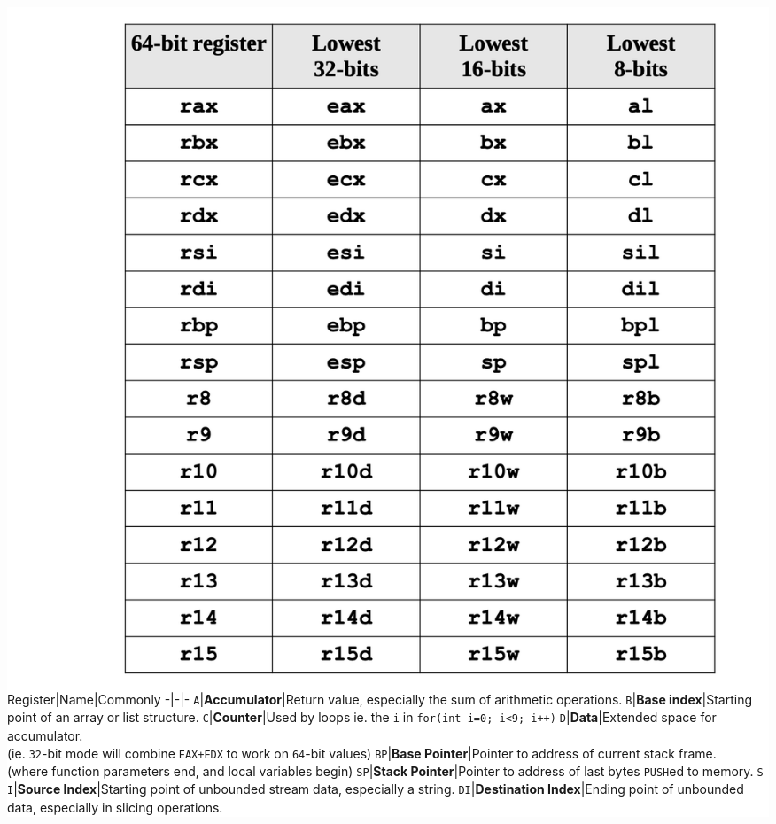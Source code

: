 ![image](image.png)
Register|Name|Commonly
-|-|-
`A`|**Accumulator**|Return value, especially the sum of arithmetic operations.
`B`|**Base index**|Starting point of an array or list structure.
`C`|**Counter**|Used by loops ie. the `i` in `for(int i=0; i<9; i++)`
`D`|**Data**|Extended space for accumulator.<br>(ie. `32`-bit mode will combine `EAX+EDX` to work on `64`-bit values)
`BP`|**Base Pointer**|Pointer to address of current stack frame.<br>(where function parameters end, and local variables begin)
`SP`|**Stack Pointer**|Pointer to address of last bytes `PUSH`ed to memory.
`SI`|**Source Index**|Starting point of unbounded stream data, especially a string.
`DI`|**Destination Index**|Ending point of unbounded data, especially in slicing operations.
